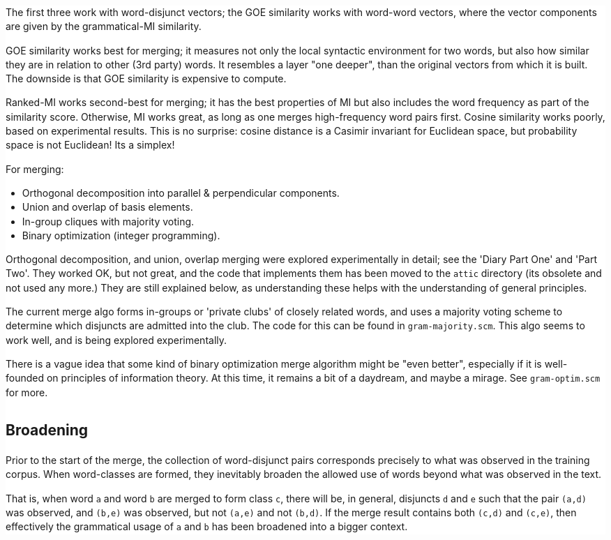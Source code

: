 The first three work with word-disjunct vectors; the GOE similarity
works with word-word vectors, where the vector components are given by
the grammatical-MI similarity.

GOE similarity works best for merging; it measures not only the local
syntactic environment for two words, but also how similar they are in
relation to other (3rd party) words. It resembles a layer "one deeper",
than the original vectors from which it is built. The downside is that
GOE similarity is expensive to compute.

Ranked-MI works second-best for merging; it has the best properties of
MI but also includes the word frequency as part of the similarity score.
Otherwise, MI works great, as long as one merges high-frequency word
pairs first.  Cosine similarity works poorly, based on  experimental
results. This is no surprise: cosine distance is a Casimir invariant
for Euclidean space, but probability space is not Euclidean! Its a simplex!

For merging:
* Orthogonal decomposition into parallel & perpendicular components.
* Union and overlap of basis elements.
* In-group cliques with majority voting.
* Binary optimization (integer programming).

Orthogonal decomposition, and union, overlap merging were explored
experimentally in detail; see the 'Diary Part One' and 'Part Two'.
They worked OK, but not great, and the code that implements them has
been moved to the `attic` directory (its obsolete and not used any
more.)  They are still explained below, as understanding these helps
with the understanding of general principles.

The current merge algo forms in-groups or 'private clubs' of closely
related words, and uses a majority voting scheme to determine which
disjuncts are admitted into the club. The code for this can be found in
`gram-majority.scm`. This algo seems to work well, and is being explored
experimentally.

There is a vague idea that some kind of binary optimization merge
algorithm might be "even better", especially if it is well-founded on
principles of information theory. At this time, it remains a bit of a
daydream, and maybe a mirage.  See `gram-optim.scm` for more.


Broadening
----------
Prior to the start of the merge, the collection of word-disjunct pairs
corresponds precisely to what was observed in the training corpus. When
word-classes are formed, they inevitably broaden the allowed use of words
beyond what was observed in the text.

That is, when word `a` and word `b` are merged to form class `c`, there
will be, in general, disjuncts `d` and `e` such that the pair `(a,d)` was
observed, and `(b,e)` was observed, but not `(a,e)` and not `(b,d)`. If
the merge result contains both `(c,d)` and `(c,e)`, then effectively the
grammatical usage of `a` and `b` has been broadened into a bigger context.
